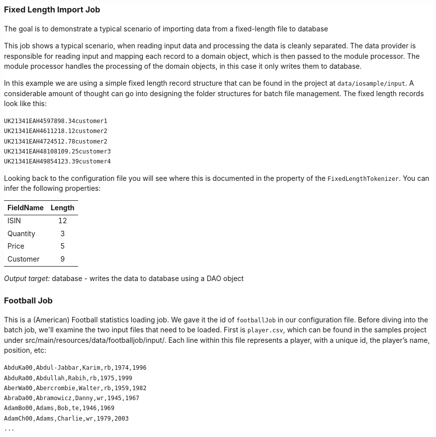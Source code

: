 ### Fixed Length Import Job

The goal is to demonstrate a typical scenario of importing data
from a fixed-length file to database

This job shows a typical scenario, when reading input data and
processing the data is cleanly separated. The data provider is
responsible for reading input and mapping each record to a domain
object, which is then passed to the module processor. The module
processor handles the processing of the domain objects, in this case
it only writes them to database.

In this example we are using a simple fixed length record structure
that can be found in the project at
`data/iosample/input`.  A considerable amount of
thought can go into designing the folder structures for batch file
management.  The fixed length records look like this:

    UK21341EAH4597898.34customer1
    UK21341EAH4611218.12customer2
    UK21341EAH4724512.78customer2
    UK21341EAH48108109.25customer3
    UK21341EAH49854123.39customer4

Looking back to the configuration file you will see where this is
documented in the property of the `FixedLengthTokenizer`. You can
infer the following properties:


FieldName | Length
--------- | :----:
ISIN      |   12  
Quantity  |   3
Price     |   5
Customer  |   9

*Output target:* database - writes the data to database using a DAO
object


### Football Job

This is a (American) Football statistics loading job. We gave it the
id of `footballJob` in our configuration file. Before diving
into the batch job, we'll examine the two input files that need to
be loaded. First is `player.csv`, which can be found in the
samples project under
src/main/resources/data/footballjob/input/. Each line within this
file represents a player, with a unique id, the player’s name,
position, etc:

    AbduKa00,Abdul-Jabbar,Karim,rb,1974,1996
    AbduRa00,Abdullah,Rabih,rb,1975,1999
    AberWa00,Abercrombie,Walter,rb,1959,1982
    AbraDa00,Abramowicz,Danny,wr,1945,1967
    AdamBo00,Adams,Bob,te,1946,1969
    AdamCh00,Adams,Charlie,wr,1979,2003
    ...
